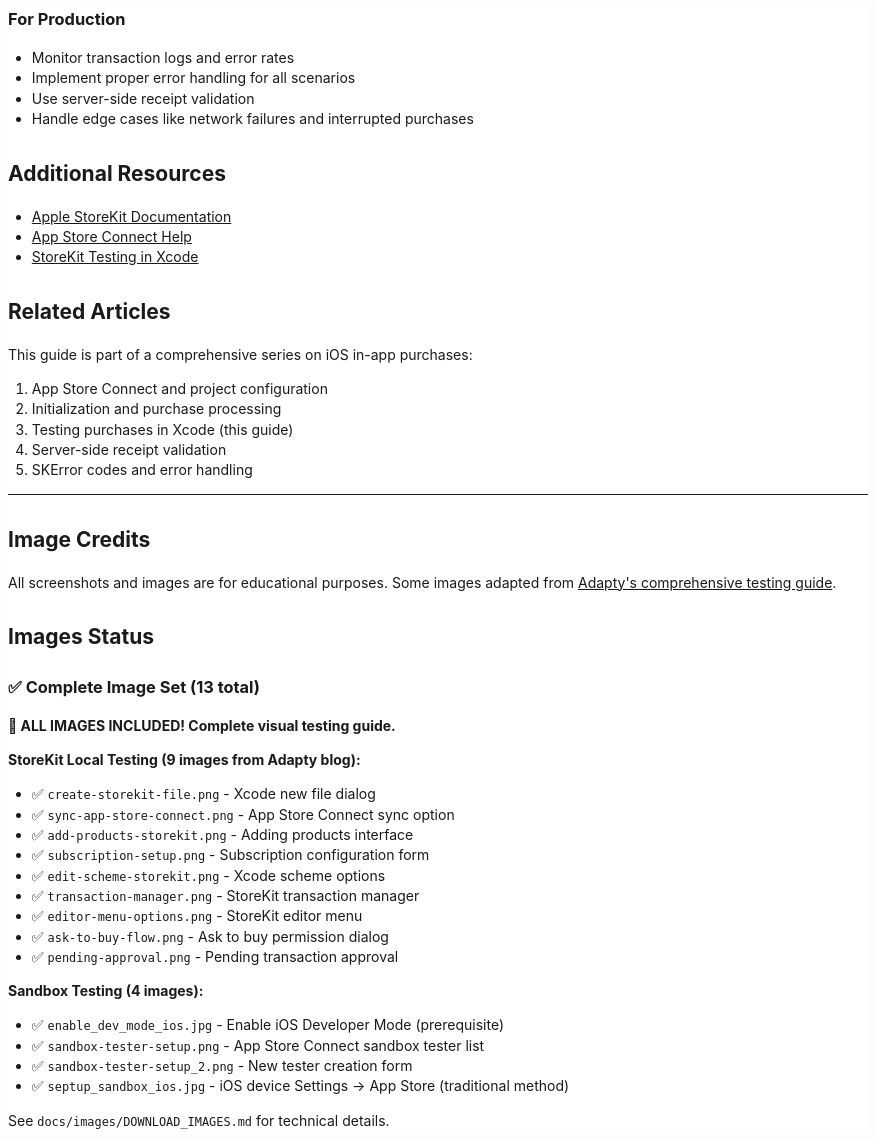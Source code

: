 ### For Production
- Monitor transaction logs and error rates
- Implement proper error handling for all scenarios
- Use server-side receipt validation
- Handle edge cases like network failures and interrupted purchases

## Additional Resources

- [Apple StoreKit Documentation](https://developer.apple.com/documentation/storekit)
- [App Store Connect Help](https://help.apple.com/app-store-connect/)
- [StoreKit Testing in Xcode](https://developer.apple.com/documentation/xcode/setting-up-storekit-testing-in-xcode)

## Related Articles

This guide is part of a comprehensive series on iOS in-app purchases:

1. App Store Connect and project configuration
2. Initialization and purchase processing  
3. Testing purchases in Xcode (this guide)
4. Server-side receipt validation
5. SKError codes and error handling

---

## Image Credits

All screenshots and images are for educational purposes. Some images adapted from [Adapty's comprehensive testing guide](https://adapty.io/blog/how-to-test-ios-in-app-purchases/).

## Images Status

### ✅ Complete Image Set (13 total)

**🎉 ALL IMAGES INCLUDED! Complete visual testing guide.**

**StoreKit Local Testing (9 images from Adapty blog):**
- ✅ `create-storekit-file.png` - Xcode new file dialog
- ✅ `sync-app-store-connect.png` - App Store Connect sync option
- ✅ `add-products-storekit.png` - Adding products interface
- ✅ `subscription-setup.png` - Subscription configuration form
- ✅ `edit-scheme-storekit.png` - Xcode scheme options
- ✅ `transaction-manager.png` - StoreKit transaction manager
- ✅ `editor-menu-options.png` - StoreKit editor menu
- ✅ `ask-to-buy-flow.png` - Ask to buy permission dialog
- ✅ `pending-approval.png` - Pending transaction approval

**Sandbox Testing (4 images):**
- ✅ `enable_dev_mode_ios.jpg` - Enable iOS Developer Mode (prerequisite)
- ✅ `sandbox-tester-setup.png` - App Store Connect sandbox tester list
- ✅ `sandbox-tester-setup_2.png` - New tester creation form
- ✅ `septup_sandbox_ios.jpg` - iOS device Settings → App Store (traditional method)

See `docs/images/DOWNLOAD_IMAGES.md` for technical details. 

